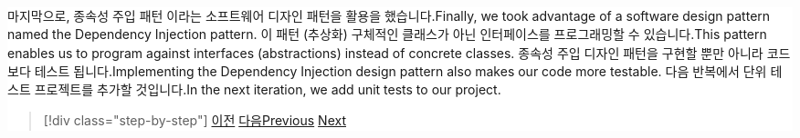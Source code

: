 <span data-ttu-id="3f7f8-260">마지막으로, 종속성 주입 패턴 이라는 소프트웨어 디자인 패턴을 활용을 했습니다.</span><span class="sxs-lookup"><span data-stu-id="3f7f8-260">Finally, we took advantage of a software design pattern named the Dependency Injection pattern.</span></span> <span data-ttu-id="3f7f8-261">이 패턴 (추상화) 구체적인 클래스가 아닌 인터페이스를 프로그래밍할 수 있습니다.</span><span class="sxs-lookup"><span data-stu-id="3f7f8-261">This pattern enables us to program against interfaces (abstractions) instead of concrete classes.</span></span> <span data-ttu-id="3f7f8-262">종속성 주입 디자인 패턴을 구현할 뿐만 아니라 코드 보다 테스트 됩니다.</span><span class="sxs-lookup"><span data-stu-id="3f7f8-262">Implementing the Dependency Injection design pattern also makes our code more testable.</span></span> <span data-ttu-id="3f7f8-263">다음 반복에서 단위 테스트 프로젝트를 추가할 것입니다.</span><span class="sxs-lookup"><span data-stu-id="3f7f8-263">In the next iteration, we add unit tests to our project.</span></span>

> [!div class="step-by-step"]
> <span data-ttu-id="3f7f8-264">[이전](iteration-3-add-form-validation-vb.md)
> [다음](iteration-5-create-unit-tests-vb.md)</span><span class="sxs-lookup"><span data-stu-id="3f7f8-264">[Previous](iteration-3-add-form-validation-vb.md)
[Next](iteration-5-create-unit-tests-vb.md)</span></span>
